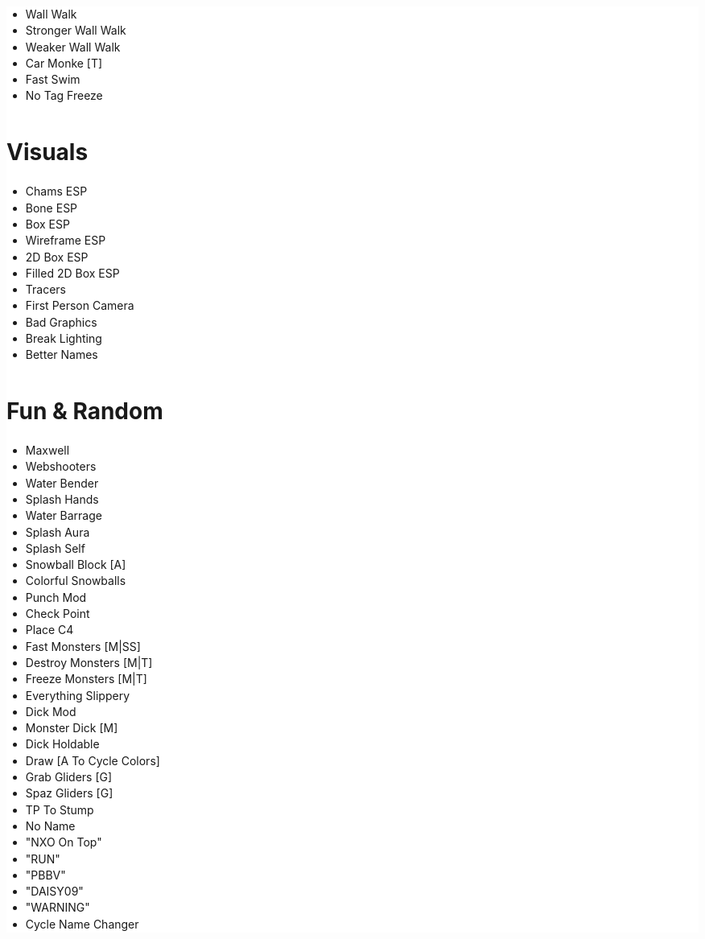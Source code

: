 - Wall Walk
- Stronger Wall Walk
- Weaker Wall Walk
- Car Monke [T]
- Fast Swim
- No Tag Freeze

# Visuals
- Chams ESP
- Bone ESP
- Box ESP
- Wireframe ESP
- 2D Box ESP
- Filled 2D Box ESP
- Tracers
- First Person Camera
- Bad Graphics
- Break Lighting
- Better Names

# Fun & Random
- Maxwell
- Webshooters
- Water Bender
- Splash Hands
- Water Barrage
- Splash Aura
- Splash Self
- Snowball Block [A]
- Colorful Snowballs
- Punch Mod
- Check Point
- Place C4
- Fast Monsters [M|SS]
- Destroy Monsters [M|T]
- Freeze Monsters [M|T]
- Everything Slippery
- Dick Mod
- Monster Dick [M]
- Dick Holdable
- Draw [A To Cycle Colors]
- Grab Gliders [G]
- Spaz Gliders [G]
- TP To Stump
- No Name
- "NXO On Top"
- "RUN"
- "PBBV"
- "DAISY09"
- "WARNING"
- Cycle Name Changer
